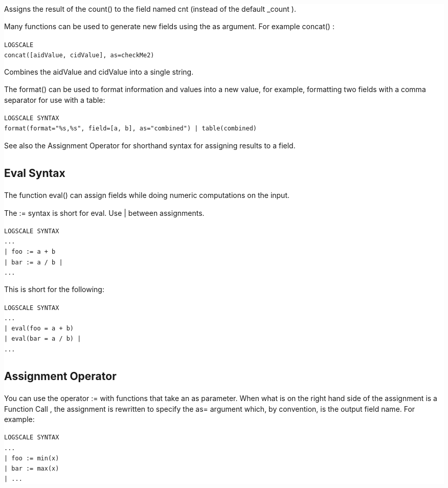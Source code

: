 Assigns the result of the count() to the field named cnt (instead of the default \_count ).

Many functions can be used to generate new fields using the as argument. For example concat() :

```
LOGSCALE 
concat([aidValue, cidValue], as=checkMe2)
```

Combines the aidValue and cidValue into a single string.

The format() can be used to format information and values into a new value, for example, formatting two fields with a comma separator for use with a table:

```
LOGSCALE SYNTAX 
format(format="%s,%s", field=[a, b], as="combined") | table(combined)
```

See also the Assignment Operator for shorthand syntax for assigning results to a field.

## Eval Syntax

The function eval() can assign fields while doing numeric computations on the input.

The := syntax is short for eval. Use | between assignments.


```
LOGSCALE SYNTAX
... 
| foo := a + b 
| bar := a / b | 
...
```

This is short for the following:

```
LOGSCALE SYNTAX 
... 
| eval(foo = a + b) 
| eval(bar = a / b) |
...
```

## Assignment Operator

You can use the operator := with functions that take an as parameter. When what is on the right hand side of the assignment is a Function Call , the assignment is rewritten to specify the as= argument which, by convention, is the output field name. For example:

```
LOGSCALE SYNTAX 
... 
| foo := min(x) 
| bar := max(x) 
| ...
```
